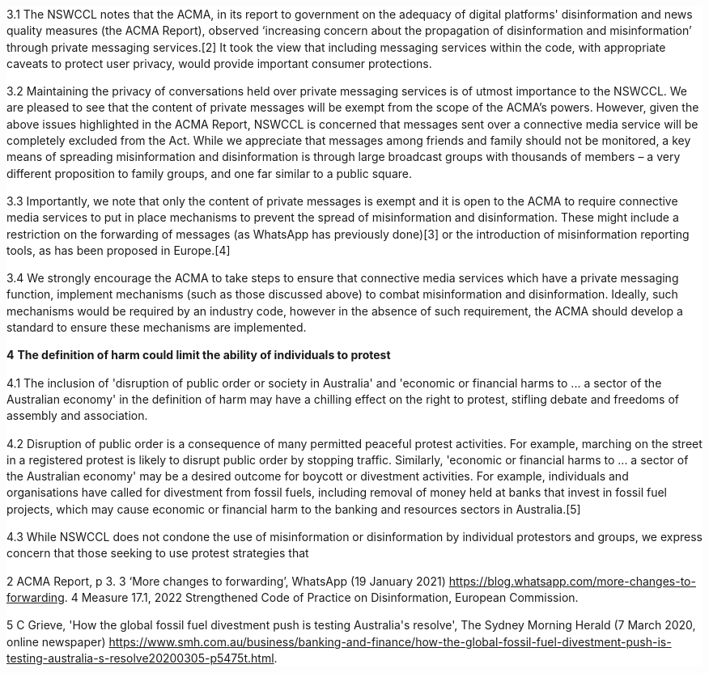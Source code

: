 3.1 The NSWCCL notes that the ACMA, in its report to government on the adequacy of digital
platforms' disinformation and news quality measures (the ACMA Report), observed ‘increasing
concern about the propagation of disinformation and misinformation’ through private messaging
services.[2] It took the view that including messaging services within the code, with appropriate
caveats to protect user privacy, would provide important consumer protections.

3.2 Maintaining the privacy of conversations held over private messaging services is of utmost
importance to the NSWCCL. We are pleased to see that the content of private messages will be
exempt from the scope of the ACMA’s powers. However, given the above issues highlighted in
the ACMA Report, NSWCCL is concerned that messages sent over a connective media service
will be completely excluded from the Act. While we appreciate that messages among friends
and family should not be monitored, a key means of spreading misinformation and
disinformation is through large broadcast groups with thousands of members – a very different
proposition to family groups, and one far similar to a public square.

3.3 Importantly, we note that only the content of private messages is exempt and it is open to the
ACMA to require connective media services to put in place mechanisms to prevent the spread of
misinformation and disinformation. These might include a restriction on the forwarding of
messages (as WhatsApp has previously done)[3] or the introduction of misinformation reporting
tools, as has been proposed in Europe.[4]

3.4 We strongly encourage the ACMA to take steps to ensure that connective media services which
have a private messaging function, implement mechanisms (such as those discussed above) to
combat misinformation and disinformation. Ideally, such mechanisms would be required by an
industry code, however in the absence of such requirement, the ACMA should develop a
standard to ensure these mechanisms are implemented.

**4** **The definition of harm could limit the ability of individuals to protest**

4.1 The inclusion of 'disruption of public order or society in Australia' and 'economic or financial
harms to ... a sector of the Australian economy' in the definition of harm may have a chilling
effect on the right to protest, stifling debate and freedoms of assembly and association.

4.2 Disruption of public order is a consequence of many permitted peaceful protest activities. For
example, marching on the street in a registered protest is likely to disrupt public order by
stopping traffic. Similarly, 'economic or financial harms to ... a sector of the Australian economy'
may be a desired outcome for boycott or divestment activities. For example, individuals and
organisations have called for divestment from fossil fuels, including removal of money held at
banks that invest in fossil fuel projects, which may cause economic or financial harm to the
banking and resources sectors in Australia.[5]

4.3 While NSWCCL does not condone the use of misinformation or disinformation by individual
protestors and groups, we express concern that those seeking to use protest strategies that

2 ACMA Report, p 3.
3 ‘More changes to forwarding’, WhatsApp (19 January 2021) <https://blog.whatsapp.com/more-changes-to-forwarding>.
4 Measure 17.1, 2022 Strengthened Code of Practice on Disinformation, European Commission.

5 C Grieve, 'How the global fossil fuel divestment push is testing Australia's resolve', The Sydney Morning Herald (7 March 2020, online
newspaper) <https://www.smh.com.au/business/banking-and-finance/how-the-global-fossil-fuel-divestment-push-is-testing-australia-s-resolve20200305-p5475t.html>.
